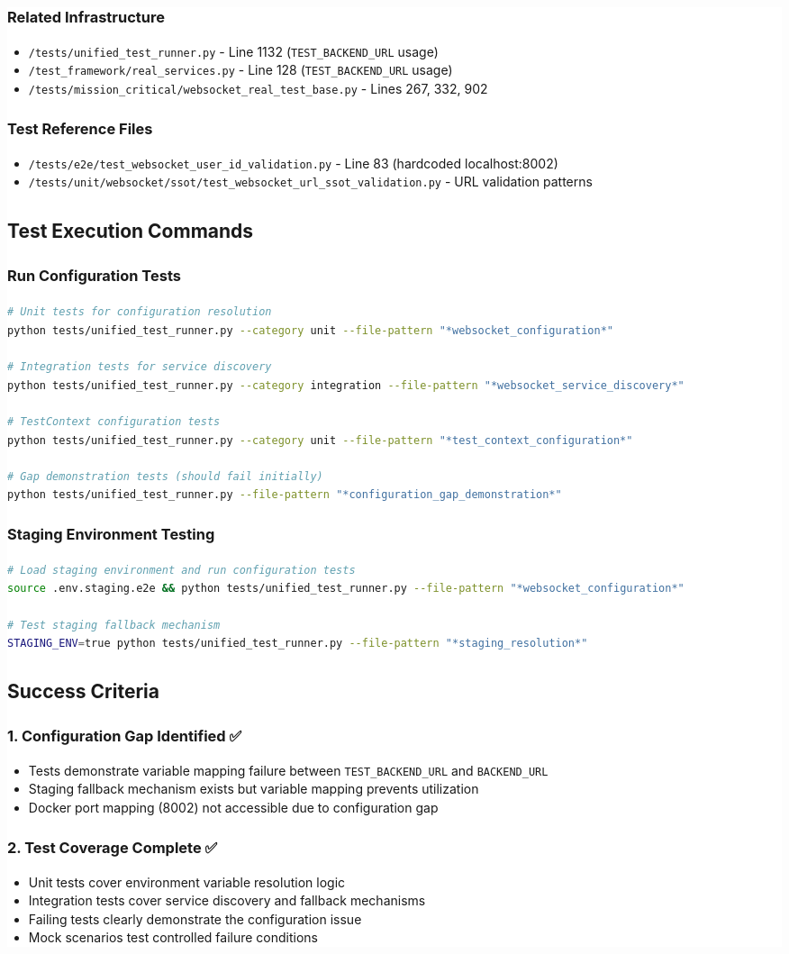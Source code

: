 ### Related Infrastructure
- `/tests/unified_test_runner.py` - Line 1132 (`TEST_BACKEND_URL` usage)
- `/test_framework/real_services.py` - Line 128 (`TEST_BACKEND_URL` usage)
- `/tests/mission_critical/websocket_real_test_base.py` - Lines 267, 332, 902

### Test Reference Files
- `/tests/e2e/test_websocket_user_id_validation.py` - Line 83 (hardcoded localhost:8002)
- `/tests/unit/websocket/ssot/test_websocket_url_ssot_validation.py` - URL validation patterns

## Test Execution Commands

### Run Configuration Tests
```bash
# Unit tests for configuration resolution
python tests/unified_test_runner.py --category unit --file-pattern "*websocket_configuration*"

# Integration tests for service discovery  
python tests/unified_test_runner.py --category integration --file-pattern "*websocket_service_discovery*"

# TestContext configuration tests
python tests/unified_test_runner.py --category unit --file-pattern "*test_context_configuration*"

# Gap demonstration tests (should fail initially)
python tests/unified_test_runner.py --file-pattern "*configuration_gap_demonstration*"
```

### Staging Environment Testing
```bash
# Load staging environment and run configuration tests
source .env.staging.e2e && python tests/unified_test_runner.py --file-pattern "*websocket_configuration*"

# Test staging fallback mechanism
STAGING_ENV=true python tests/unified_test_runner.py --file-pattern "*staging_resolution*"
```

## Success Criteria

### 1. Configuration Gap Identified ✅
- Tests demonstrate variable mapping failure between `TEST_BACKEND_URL` and `BACKEND_URL`
- Staging fallback mechanism exists but variable mapping prevents utilization
- Docker port mapping (8002) not accessible due to configuration gap

### 2. Test Coverage Complete ✅
- Unit tests cover environment variable resolution logic
- Integration tests cover service discovery and fallback mechanisms
- Failing tests clearly demonstrate the configuration issue
- Mock scenarios test controlled failure conditions
